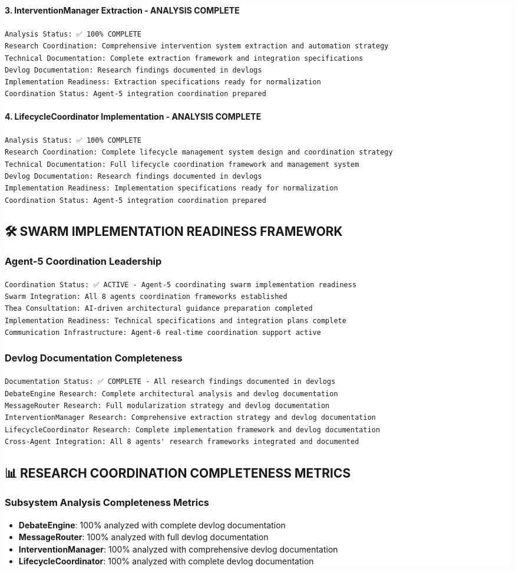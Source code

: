 #### **3. InterventionManager Extraction - ANALYSIS COMPLETE**
```
Analysis Status: ✅ 100% COMPLETE
Research Coordination: Comprehensive intervention system extraction and automation strategy
Technical Documentation: Complete extraction framework and integration specifications
Devlog Documentation: Research findings documented in devlogs
Implementation Readiness: Extraction specifications ready for normalization
Coordination Status: Agent-5 integration coordination prepared
```

#### **4. LifecycleCoordinator Implementation - ANALYSIS COMPLETE**
```
Analysis Status: ✅ 100% COMPLETE
Research Coordination: Complete lifecycle management system design and coordination strategy
Technical Documentation: Full lifecycle coordination framework and management system
Devlog Documentation: Research findings documented in devlogs
Implementation Readiness: Implementation specifications ready for normalization
Coordination Status: Agent-5 integration coordination prepared
```

## 🛠️ **SWARM IMPLEMENTATION READINESS FRAMEWORK**

### **Agent-5 Coordination Leadership**
```
Coordination Status: ✅ ACTIVE - Agent-5 coordinating swarm implementation readiness
Swarm Integration: All 8 agents coordination frameworks established
Thea Consultation: AI-driven architectural guidance preparation completed
Implementation Readiness: Technical specifications and integration plans complete
Communication Infrastructure: Agent-6 real-time coordination support active
```

### **Devlog Documentation Completeness**
```
Documentation Status: ✅ COMPLETE - All research findings documented in devlogs
DebateEngine Research: Complete architectural analysis and devlog documentation
MessageRouter Research: Full modularization strategy and devlog documentation
InterventionManager Research: Comprehensive extraction strategy and devlog documentation
LifecycleCoordinator Research: Complete implementation framework and devlog documentation
Cross-Agent Integration: All 8 agents' research frameworks integrated and documented
```

## 📊 **RESEARCH COORDINATION COMPLETENESS METRICS**

### **Subsystem Analysis Completeness Metrics**
- **DebateEngine**: 100% analyzed with complete devlog documentation
- **MessageRouter**: 100% analyzed with full devlog documentation
- **InterventionManager**: 100% analyzed with comprehensive devlog documentation
- **LifecycleCoordinator**: 100% analyzed with complete devlog documentation
